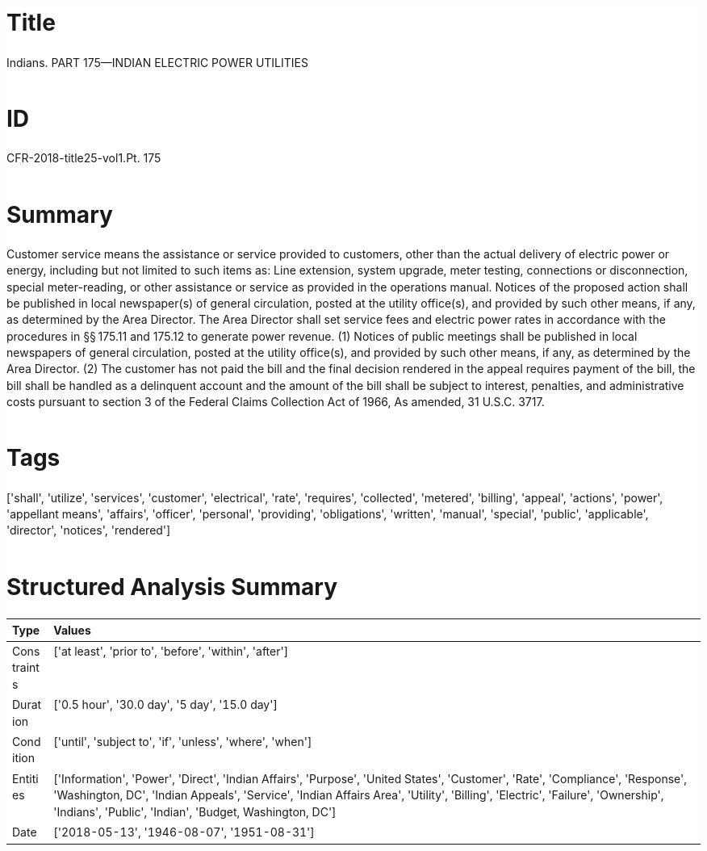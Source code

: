 # Title

 Indians. PART 175—INDIAN ELECTRIC POWER UTILITIES


# ID

 CFR-2018-title25-vol1.Pt. 175


# Summary

Customer service means the assistance or service provided to customers, other than the actual delivery of electric power or energy, including but not limited to such items as: Line extension, system upgrade, meter testing, connections or disconnection, special meter-reading, or other assistance or service as provided in the operations manual.
Notices of the proposed action shall be published in local newspaper(s) of general circulation, posted at the utility office(s), and provided by such other means, if any, as determined by the Area Director.
The Area Director shall set service fees and electric power rates in accordance with the procedures in &#167;&#167;&#8201;175.11 and 175.12 to generate power revenue.
(1) Notices of public meetings shall be published in local newspapers of general circulation, posted at the utility office(s), and provided by such other means, if any, as determined by the Area Director.
(2) The customer has not paid the bill and the final decision rendered in the appeal requires payment of the bill, the bill shall be handled as a delinquent account and the amount of the bill shall be subject to interest, penalties, and administrative costs pursuant to section 3 of the Federal Claims Collection Act of 1966, As amended, 31 U.S.C. 3717.


# Tags

['shall', 'utilize', 'services', 'customer', 'electrical', 'rate', 'requires', 'collected', 'metered', 'billing', 'appeal', 'actions', 'power', 'appellant means', 'affairs', 'officer', 'personal', 'providing', 'obligations', 'written', 'manual', 'special', 'public', 'applicable', 'director', 'notices', 'rendered']


# Structured Analysis Summary

| Type        | Values                                                                                                                                                                                                                                                                                                                  |
|:------------|:------------------------------------------------------------------------------------------------------------------------------------------------------------------------------------------------------------------------------------------------------------------------------------------------------------------------|
| Constraints | ['at least', 'prior to', 'before', 'within', 'after']                                                                                                                                                                                                                                                                   |
| Duration    | ['0.5 hour', '30.0 day', '5 day', '15.0 day']                                                                                                                                                                                                                                                                           |
| Condition   | ['until', 'subject to', 'if', 'unless', 'where', 'when']                                                                                                                                                                                                                                                                |
| Entities    | ['Information', 'Power', 'Direct', 'Indian Affairs', 'Purpose', 'United States', 'Customer', 'Rate', 'Compliance', 'Response', 'Washington, DC', 'Indian Appeals', 'Service', 'Indian Affairs Area', 'Utility', 'Billing', 'Electric', 'Failure', 'Ownership', 'Indians', 'Public', 'Indian', 'Budget, Washington, DC'] |
| Date        | ['2018-05-13', '1946-08-07', '1951-08-31']                                                                                                                                                                                                                                                                              |
